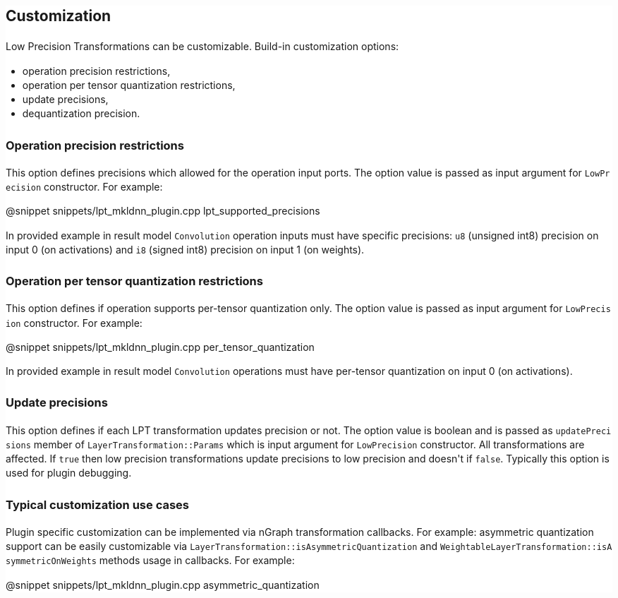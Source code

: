 ## Customization
Low Precision Transformations can be customizable. Build-in customization options:
* operation precision restrictions,
* operation per tensor quantization restrictions,
* update precisions,
* dequantization precision.


### Operation precision restrictions
This option defines precisions which allowed for the operation input ports. The option value is passed as input argument for `LowPrecision` constructor. For example:

@snippet snippets/lpt_mkldnn_plugin.cpp lpt_supported_precisions

In provided example in result model `Convolution` operation inputs must have specific precisions: `u8` (unsigned int8) precision on input 0 (on activations) and `i8` (signed int8) precision on input 1 (on weights).

### Operation per tensor quantization restrictions
This option defines if operation supports per-tensor quantization only. The option value is passed as input argument for `LowPrecision` constructor. For example:

@snippet snippets/lpt_mkldnn_plugin.cpp per_tensor_quantization

In provided example in result model `Convolution` operations must have per-tensor quantization on input 0 (on activations).

### Update precisions
This option defines if each LPT transformation updates precision or not. The option value is boolean and is passed as `updatePrecisions` member of `LayerTransformation::Params` which is input argument for `LowPrecision` constructor. All transformations are affected. If `true` then low precision transformations update precisions to low precision and doesn't if `false`. Typically this option is used for plugin debugging.

### Typical customization use cases

Plugin specific customization can be implemented via nGraph transformation callbacks. For example: asymmetric quantization support can be easily customizable via `LayerTransformation::isAsymmetricQuantization` and `WeightableLayerTransformation::isAsymmetricOnWeights` methods usage in callbacks. For example:

@snippet snippets/lpt_mkldnn_plugin.cpp asymmetric_quantization
